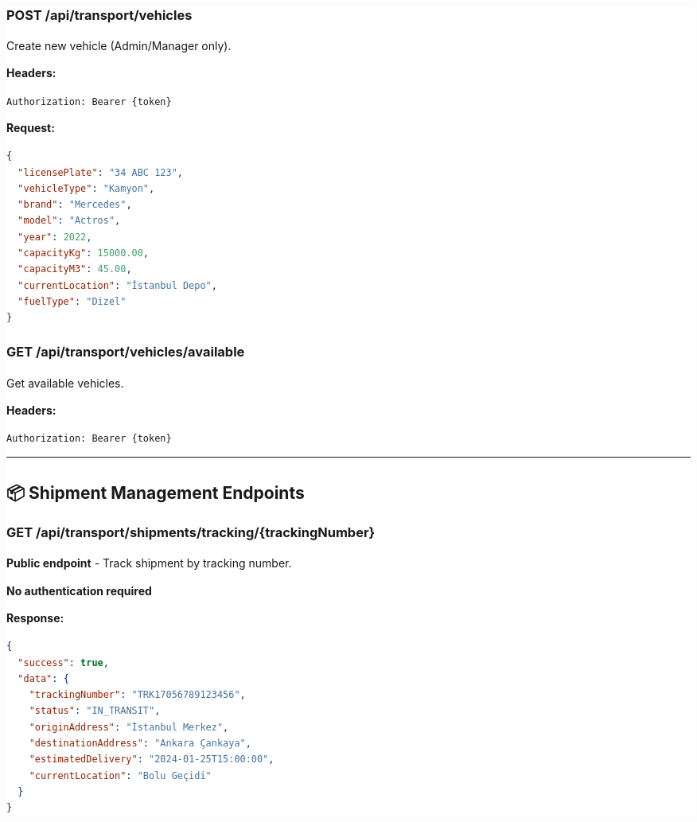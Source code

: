 ### POST /api/transport/vehicles
Create new vehicle (Admin/Manager only).

**Headers:**
```
Authorization: Bearer {token}
```

**Request:**
```json
{
  "licensePlate": "34 ABC 123",
  "vehicleType": "Kamyon",
  "brand": "Mercedes",
  "model": "Actros",
  "year": 2022,
  "capacityKg": 15000.00,
  "capacityM3": 45.00,
  "currentLocation": "İstanbul Depo",
  "fuelType": "Dizel"
}
```

### GET /api/transport/vehicles/available
Get available vehicles.

**Headers:**
```
Authorization: Bearer {token}
```

---

## 📦 **Shipment Management Endpoints**

### GET /api/transport/shipments/tracking/{trackingNumber}
**Public endpoint** - Track shipment by tracking number.

**No authentication required**

**Response:**
```json
{
  "success": true,
  "data": {
    "trackingNumber": "TRK17056789123456",
    "status": "IN_TRANSIT",
    "originAddress": "İstanbul Merkez",
    "destinationAddress": "Ankara Çankaya",
    "estimatedDelivery": "2024-01-25T15:00:00",
    "currentLocation": "Bolu Geçidi"
  }
}
```
